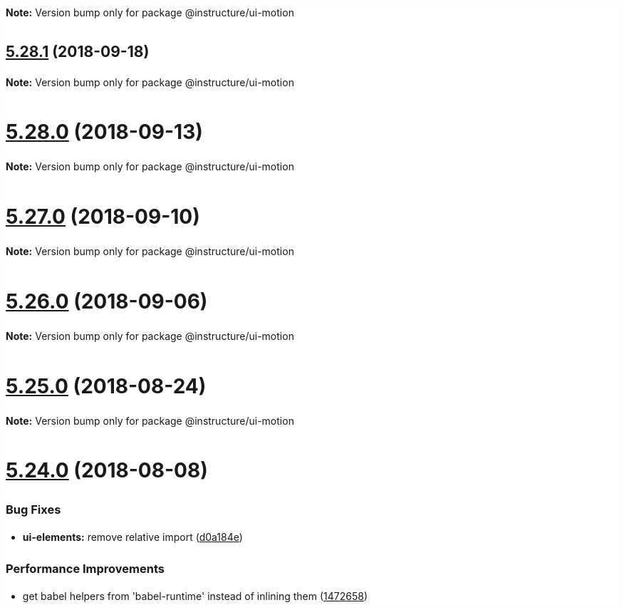 **Note:** Version bump only for package @instructure/ui-motion

<a name="5.28.1"></a>

## [5.28.1](https://github.com/instructure/instructure-ui/compare/v5.28.0...v5.28.1) (2018-09-18)

**Note:** Version bump only for package @instructure/ui-motion

<a name="5.28.0"></a>

# [5.28.0](https://github.com/instructure/instructure-ui/compare/v5.27.0...v5.28.0) (2018-09-13)

**Note:** Version bump only for package @instructure/ui-motion

<a name="5.27.0"></a>

# [5.27.0](https://github.com/instructure/instructure-ui/compare/v5.26.0...v5.27.0) (2018-09-10)

**Note:** Version bump only for package @instructure/ui-motion

<a name="5.26.0"></a>

# [5.26.0](https://github.com/instructure/instructure-ui/compare/v5.25.0...v5.26.0) (2018-09-06)

**Note:** Version bump only for package @instructure/ui-motion

<a name="5.25.0"></a>

# [5.25.0](https://github.com/instructure/instructure-ui/compare/v5.24.0...v5.25.0) (2018-08-24)

**Note:** Version bump only for package @instructure/ui-motion

<a name="5.24.0"></a>

# [5.24.0](https://github.com/instructure/instructure-ui/compare/v5.23.0...v5.24.0) (2018-08-08)

### Bug Fixes

- **ui-elements:** remove relative import ([d0a184e](https://github.com/instructure/instructure-ui/commit/d0a184e))

### Performance Improvements

- get babel helpers from 'babel-runtime' instead of inlining them ([1472658](https://github.com/instructure/instructure-ui/commit/1472658))
